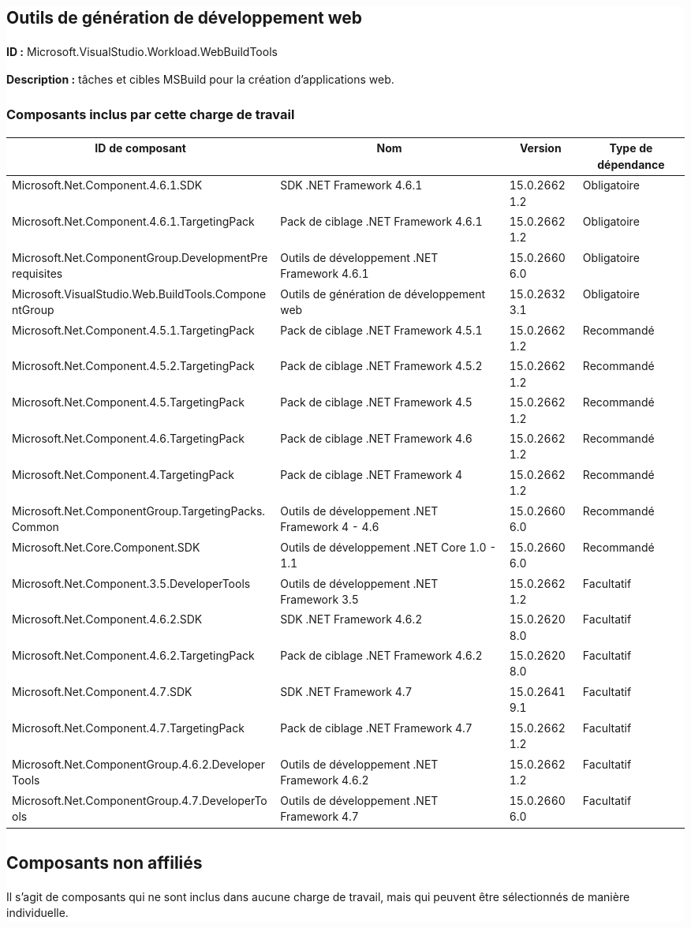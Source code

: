 ## <a name="web-development-build-tools"></a>Outils de génération de développement web

**ID :** Microsoft.VisualStudio.Workload.WebBuildTools

**Description :** tâches et cibles MSBuild pour la création d’applications web.

### <a name="components-included-by-this-workload"></a>Composants inclus par cette charge de travail

ID de composant | Nom | Version | Type de dépendance
--- | --- | --- | ---
Microsoft.Net.Component.4.6.1.SDK | SDK .NET Framework 4.6.1 | 15.0.26621.2 | Obligatoire
Microsoft.Net.Component.4.6.1.TargetingPack | Pack de ciblage .NET Framework 4.6.1 | 15.0.26621.2 | Obligatoire
Microsoft.Net.ComponentGroup.DevelopmentPrerequisites | Outils de développement .NET Framework 4.6.1 | 15.0.26606.0 | Obligatoire
Microsoft.VisualStudio.Web.BuildTools.ComponentGroup | Outils de génération de développement web | 15.0.26323.1 | Obligatoire
Microsoft.Net.Component.4.5.1.TargetingPack | Pack de ciblage .NET Framework 4.5.1 | 15.0.26621.2 | Recommandé
Microsoft.Net.Component.4.5.2.TargetingPack | Pack de ciblage .NET Framework 4.5.2 | 15.0.26621.2 | Recommandé
Microsoft.Net.Component.4.5.TargetingPack | Pack de ciblage .NET Framework 4.5 | 15.0.26621.2 | Recommandé
Microsoft.Net.Component.4.6.TargetingPack | Pack de ciblage .NET Framework 4.6 | 15.0.26621.2 | Recommandé
Microsoft.Net.Component.4.TargetingPack | Pack de ciblage .NET Framework 4 | 15.0.26621.2 | Recommandé
Microsoft.Net.ComponentGroup.TargetingPacks.Common | Outils de développement .NET Framework 4 - 4.6 | 15.0.26606.0 | Recommandé
Microsoft.Net.Core.Component.SDK | Outils de développement .NET Core 1.0 - 1.1 | 15.0.26606.0 | Recommandé
Microsoft.Net.Component.3.5.DeveloperTools | Outils de développement .NET Framework 3.5 | 15.0.26621.2 | Facultatif
Microsoft.Net.Component.4.6.2.SDK | SDK .NET Framework 4.6.2 | 15.0.26208.0 | Facultatif
Microsoft.Net.Component.4.6.2.TargetingPack | Pack de ciblage .NET Framework 4.6.2 | 15.0.26208.0 | Facultatif
Microsoft.Net.Component.4.7.SDK | SDK .NET Framework 4.7 | 15.0.26419.1 | Facultatif
Microsoft.Net.Component.4.7.TargetingPack | Pack de ciblage .NET Framework 4.7 | 15.0.26621.2 | Facultatif
Microsoft.Net.ComponentGroup.4.6.2.DeveloperTools | Outils de développement .NET Framework 4.6.2 | 15.0.26621.2 | Facultatif
Microsoft.Net.ComponentGroup.4.7.DeveloperTools | Outils de développement .NET Framework 4.7 | 15.0.26606.0 | Facultatif

## <a name="unaffiliated-components"></a>Composants non affiliés

Il s’agit de composants qui ne sont inclus dans aucune charge de travail, mais qui peuvent être sélectionnés de manière individuelle.
